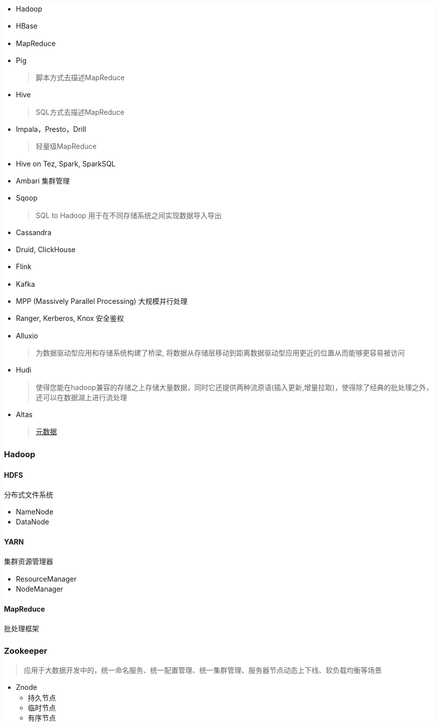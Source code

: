 * Hadoop
* HBase
* MapReduce
* Pig
  > 脚本方式去描述MapReduce

* Hive
  > SQL方式去描述MapReduce

* Impala，Presto，Drill
  > 轻量级MapReduce

* Hive on Tez, Spark, SparkSQL
* Ambari 集群管理
* Sqoop
  > SQL to Hadoop 用于在不同存储系统之间实现数据导入导出

* Cassandra
* Druid, ClickHouse
* Flink
* Kafka
* MPP (Massively Parallel Processing) 大规模并行处理
* Ranger, Kerberos, Knox 安全鉴权
* Alluxio
  > 为数据驱动型应用和存储系统构建了桥梁, 将数据从存储层移动到距离数据驱动型应用更近的位置从而能够更容易被访问

* Hudi
  > 使得您能在hadoop兼容的存储之上存储大量数据，同时它还提供两种流原语(插入更新,增量拉取)，使得除了经典的批处理之外，还可以在数据湖上进行流处理

* Altas
  > [元数据](https://mp.weixin.qq.com/s/0-k5PYkUCU1HCZCBPIWiAw)


### Hadoop
#### HDFS
分布式文件系统

* NameNode
* DataNode

#### YARN
集群资源管理器

* ResourceManager
* NodeManager

#### MapReduce
批处理框架

### Zookeeper
> 应用于大数据开发中的，统一命名服务、统一配置管理、统一集群管理、服务器节点动态上下线、软负载均衡等场景

* Znode
  * 持久节点
  * 临时节点
  * 有序节点
